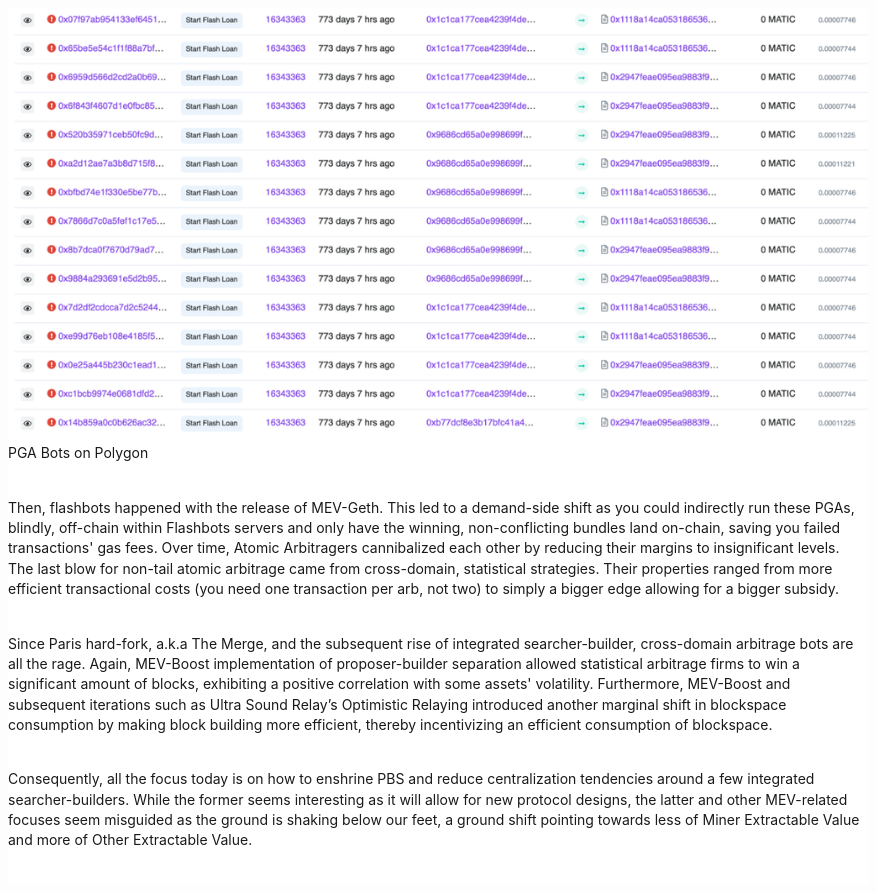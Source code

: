   <img src="./blog_post/ethereum-blockspace-an-alternative-future/Blockchain Pollution.png" class="padded" />
  <figcaption>PGA Bots on Polygon</figcaption>
</figure>
</center><br>

Then, flashbots happened with the release of MEV-Geth. This led to a demand-side shift as you could indirectly run these PGAs, blindly, off-chain within Flashbots servers and only have the winning, non-conflicting bundles land on-chain, saving you failed transactions' gas fees. Over time, Atomic Arbitragers cannibalized each other by reducing their margins to insignificant levels. The last blow for non-tail atomic arbitrage came from cross-domain, statistical strategies. Their properties ranged from more efficient transactional costs (you need one transaction per arb, not two) to simply a bigger edge allowing for a bigger subsidy.
<p></p>
<br>
Since Paris hard-fork, a.k.a The Merge, and the subsequent rise of integrated searcher-builder, cross-domain arbitrage bots are all the rage. Again, MEV-Boost implementation of proposer-builder separation allowed statistical arbitrage firms to win a significant amount of blocks, exhibiting a positive correlation with some assets' volatility. Furthermore, MEV-Boost and subsequent iterations such as Ultra Sound Relay’s Optimistic Relaying introduced another marginal shift in blockspace consumption by making block building more efficient, thereby incentivizing an efficient consumption of blockspace.
<p></p>
<br>
Consequently, all the focus today is on how to enshrine PBS and reduce centralization tendencies around a few integrated searcher-builders. While the former seems interesting as it will allow for new protocol designs, the latter and other MEV-related focuses seem misguided as the ground is shaking below our feet, a ground shift pointing towards less of Miner Extractable Value and more of Other Extractable Value.
<p></p>
<br>
<center>
<figure>